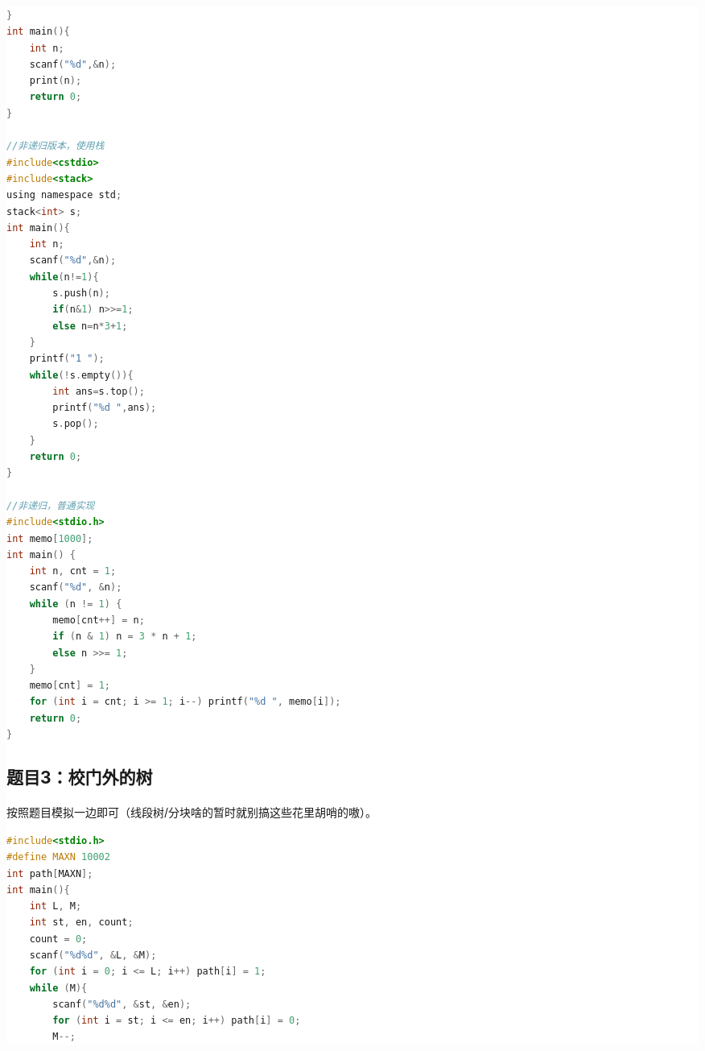 ```c
}
int main(){
    int n;
    scanf("%d",&n);
    print(n);
    return 0;
}

//非递归版本，使用栈
#include<cstdio>
#include<stack>
using namespace std;
stack<int> s;
int main(){
    int n;
    scanf("%d",&n);
    while(n!=1){
        s.push(n);
        if(n&1) n>>=1;
        else n=n*3+1;
    }
    printf("1 ");
    while(!s.empty()){
        int ans=s.top();
        printf("%d ",ans);
        s.pop();
    }
    return 0;
}

//非递归，普通实现
#include<stdio.h>
int memo[1000];
int main() {
    int n, cnt = 1;
    scanf("%d", &n);
    while (n != 1) {
        memo[cnt++] = n;
        if (n & 1) n = 3 * n + 1;
        else n >>= 1;
    }
    memo[cnt] = 1;
    for (int i = cnt; i >= 1; i--) printf("%d ", memo[i]);
    return 0;
}
```
## 题目3：校门外的树
按照题目模拟一边即可（线段树/分块啥的暂时就别搞这些花里胡哨的嗷）。
```c
#include<stdio.h>
#define MAXN 10002
int path[MAXN];
int main(){
	int L, M;
	int st, en, count;
	count = 0;
	scanf("%d%d", &L, &M);
	for (int i = 0; i <= L; i++) path[i] = 1;
	while (M){
		scanf("%d%d", &st, &en);
		for (int i = st; i <= en; i++) path[i] = 0;
		M--;
```